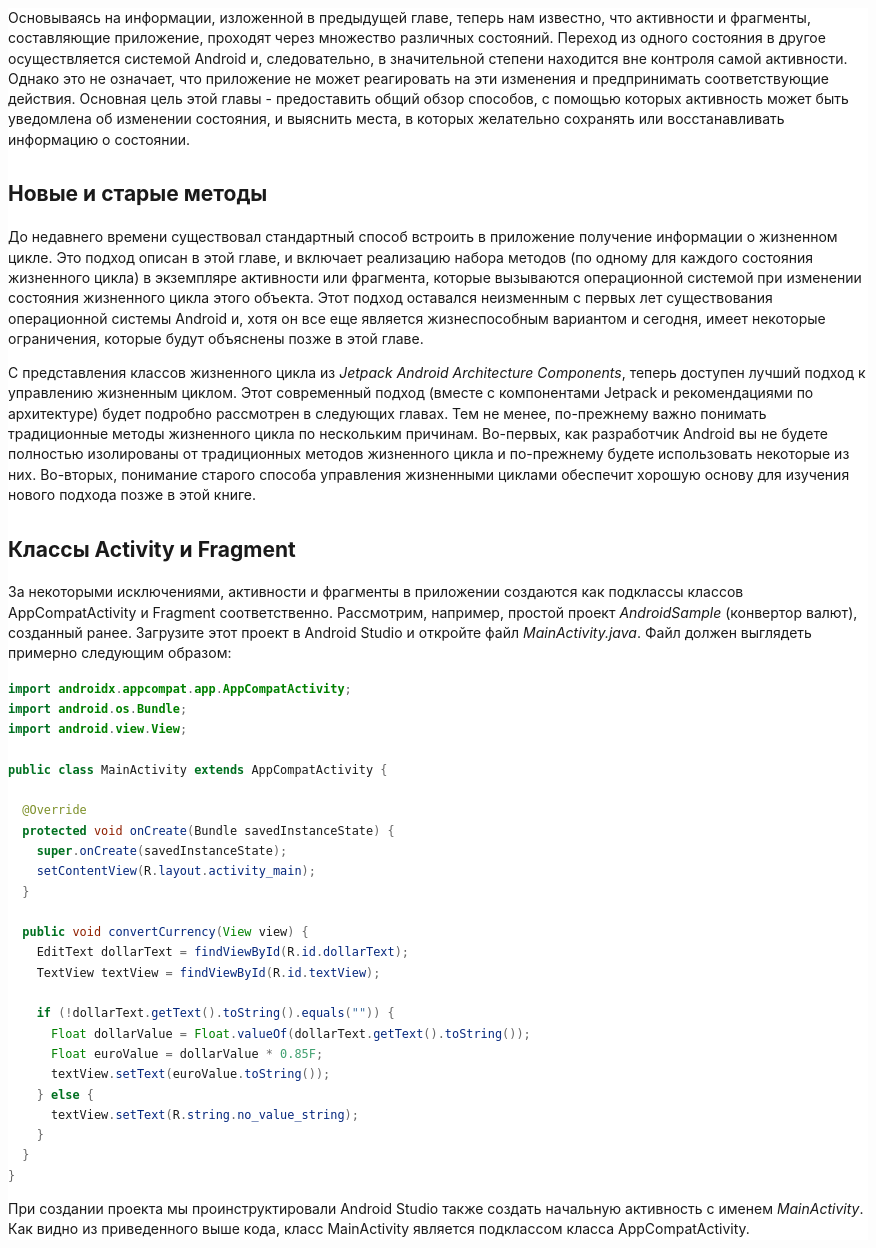 Основываясь на информации, изложенной в предыдущей главе, теперь нам известно, что активности и фрагменты, составляющие приложение, проходят через множество различных состояний. Переход из одного состояния в другое осуществляется системой Android и, следовательно, в значительной степени находится вне контроля самой активности. Однако это не означает, что приложение не может реагировать на эти изменения и предпринимать соответствующие действия. Основная цель этой главы - предоставить общий обзор способов, с помощью которых активность может быть уведомлена об изменении состояния, и выяснить места, в которых желательно сохранять или восстанавливать информацию о состоянии.

## Новые и старые методы
До недавнего времени существовал стандартный способ встроить в приложение получение информации о жизненном цикле. Это подход описан в этой главе, и включает реализацию набора методов (по одному для каждого состояния жизненного цикла) в экземпляре активности или фрагмента, которые вызываются операционной системой при изменении состояния жизненного цикла этого объекта. Этот подход оставался неизменным с первых лет существования операционной системы Android и, хотя он все еще является жизнеспособным вариантом и сегодня, имеет некоторые ограничения, которые будут объяснены позже в этой главе.

С представления классов жизненного цикла из *Jetpack Android Architecture Components*, теперь доступен лучший подход к управлению жизненным циклом. Этот современный подход (вместе с компонентами Jetpack и рекомендациями по архитектуре) будет подробно рассмотрен в следующих главах. Тем не менее, по-прежнему важно понимать традиционные методы жизненного цикла по нескольким причинам. Во-первых, как разработчик Android вы не будете полностью изолированы от традиционных методов жизненного цикла и по-прежнему будете использовать некоторые из них. Во-вторых, понимание старого способа управления жизненными циклами обеспечит хорошую основу для изучения нового подхода позже в этой книге.

## Классы Activity и Fragment
За некоторыми исключениями, активности и фрагменты в приложении создаются как подклассы классов AppCompatActivity и Fragment соответственно. Рассмотрим, например, простой проект *AndroidSample* (конвертор валют), созданный ранее. Загрузите этот проект в Android Studio и откройте файл *MainActivity.java*. Файл должен выглядеть примерно следующим образом:
```java
import androidx.appcompat.app.AppCompatActivity; 
import android.os.Bundle; 
import android.view.View; 

public class MainActivity extends AppCompatActivity { 

  @Override 
  protected void onCreate(Bundle savedInstanceState) { 
    super.onCreate(savedInstanceState); 
    setContentView(R.layout.activity_main); 
  } 
  
  public void convertCurrency(View view) { 
    EditText dollarText = findViewById(R.id.dollarText); 
    TextView textView = findViewById(R.id.textView); 
    
    if (!dollarText.getText().toString().equals("")) { 
      Float dollarValue = Float.valueOf(dollarText.getText().toString()); 
      Float euroValue = dollarValue * 0.85F; 
      textView.setText(euroValue.toString()); 
    } else { 
      textView.setText(R.string.no_value_string); 
    } 
  } 
} 
```
При создании проекта мы проинструктировали Android Studio также создать начальную активность с именем *MainActivity*. Как видно из приведенного выше кода, класс MainActivity является подклассом класса AppCompatActivity.

